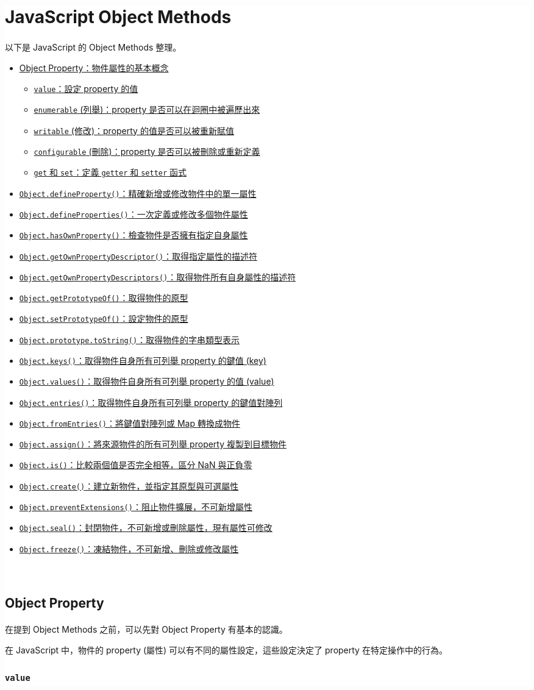 # JavaScript Object Methods

以下是 JavaScript 的 Object Methods 整理。

- [Object Property：物件屬性的基本概念](#object-property)

	- [`value`：設定 property 的值](#value)

	- [`enumerable` (列舉)：property 是否可以在迴圈中被遍歷出來](#enumerable-列舉)

	- [`writable` (修改)：property 的值是否可以被重新賦值](#writable-修改)

	- [`configurable` (刪除)：property 是否可以被刪除或重新定義](#configurable-刪除)

	- [`get` 和 `set`：定義 `getter` 和 `setter` 函式](#get-和-set)

- [`Object.defineProperty()`：精確新增或修改物件中的單一屬性](#objectdefineproperty)

- [`Object.defineProperties()`：一次定義或修改多個物件屬性](#objectdefineproperties)

- [`Object.hasOwnProperty()`：檢查物件是否擁有指定自身屬性](#objecthasownproperty)

- [`Object.getOwnPropertyDescriptor()`：取得指定屬性的描述符](#objectgetownpropertydescriptor)

- [`Object.getOwnPropertyDescriptors()`：取得物件所有自身屬性的描述符](#objectgetownpropertydescriptors)

- [`Object.getPrototypeOf()`：取得物件的原型](#objectgetprototypeof)

- [`Object.setPrototypeOf()`：設定物件的原型](#objectsetprototypeof)

- [`Object.prototype.toString()`：取得物件的字串類型表示](#objectprototypetostring)

- [`Object.keys()`：取得物件自身所有可列舉 property 的鍵值 (key)](#objectkeys)

- [`Object.values()`：取得物件自身所有可列舉 property 的值 (value)](#objectvalues)

- [`Object.entries()`：取得物件自身所有可列舉 property 的鍵值對陣列](#objectentries)

- [`Object.fromEntries()`：將鍵值對陣列或 Map 轉換成物件](#objectfromentries)

- [`Object.assign()`：將來源物件的所有可列舉 property 複製到目標物件](#objectassign)

- [`Object.is()`：比較兩個值是否完全相等，區分 NaN 與正負零](#objectis)

- [`Object.create()`：建立新物件，並指定其原型與可選屬性](#objectcreate)

- [`Object.preventExtensions()`：阻止物件擴展，不可新增屬性](#objectpreventextensions)

- [`Object.seal()`：封閉物件，不可新增或刪除屬性，現有屬性可修改](#objectseal)

- [`Object.freeze()`：凍結物件，不可新增、刪除或修改屬性](#objectfreeze)

<br />

## Object Property

在提到 Object Methods 之前，可以先對 Object Property 有基本的認識。

在 JavaScript 中，物件的 property (屬性) 可以有不同的屬性設定，這些設定決定了 property 在特定操作中的行為。

### `value`

